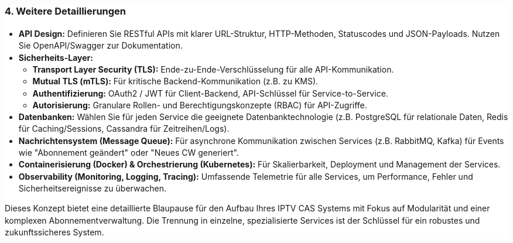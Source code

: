 ### 4\. Weitere Detaillierungen

  * **API Design:** Definieren Sie RESTful APIs mit klarer URL-Struktur, HTTP-Methoden, Statuscodes und JSON-Payloads. Nutzen Sie OpenAPI/Swagger zur Dokumentation.
  * **Sicherheits-Layer:**
      * **Transport Layer Security (TLS):** Ende-zu-Ende-Verschlüsselung für alle API-Kommunikation.
      * **Mutual TLS (mTLS):** Für kritische Backend-Kommunikation (z.B. zu KMS).
      * **Authentifizierung:** OAuth2 / JWT für Client-Backend, API-Schlüssel für Service-to-Service.
      * **Autorisierung:** Granulare Rollen- und Berechtigungskonzepte (RBAC) für API-Zugriffe.
  * **Datenbanken:** Wählen Sie für jeden Service die geeignete Datenbanktechnologie (z.B. PostgreSQL für relationale Daten, Redis für Caching/Sessions, Cassandra für Zeitreihen/Logs).
  * **Nachrichtensystem (Message Queue):** Für asynchrone Kommunikation zwischen Services (z.B. RabbitMQ, Kafka) für Events wie "Abonnement geändert" oder "Neues CW generiert".
  * **Containerisierung (Docker) & Orchestrierung (Kubernetes):** Für Skalierbarkeit, Deployment und Management der Services.
  * **Observability (Monitoring, Logging, Tracing):** Umfassende Telemetrie für alle Services, um Performance, Fehler und Sicherheitsereignisse zu überwachen.

Dieses Konzept bietet eine detaillierte Blaupause für den Aufbau Ihres IPTV CAS Systems mit Fokus auf Modularität und einer komplexen Abonnementverwaltung. Die Trennung in einzelne, spezialisierte Services ist der Schlüssel für ein robustes und zukunftssicheres System.
